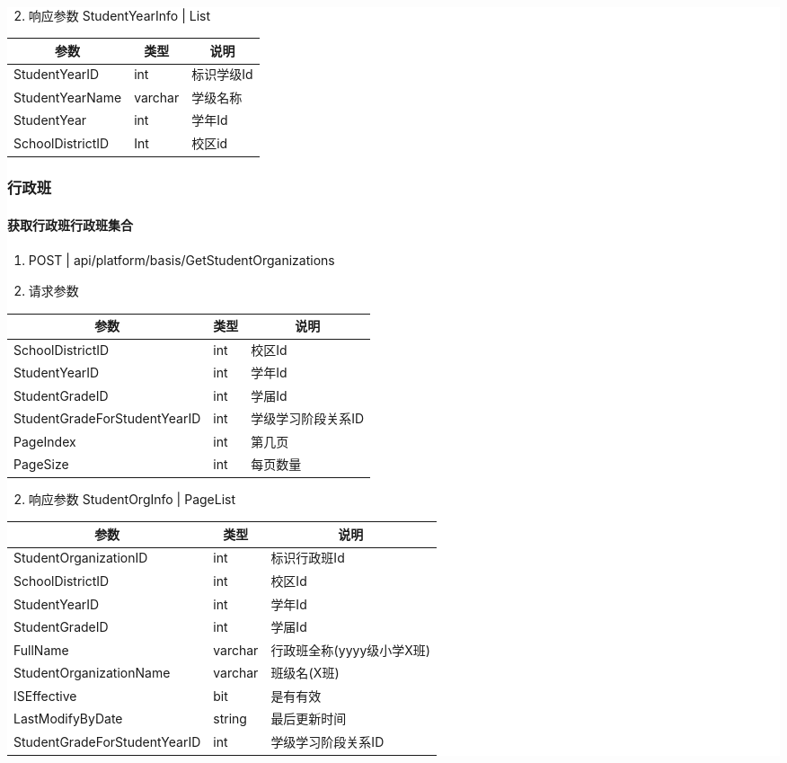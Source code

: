 2. 响应参数 StudentYearInfo | List<StudentYearInfo>

| 参数 | 类型 | 说明 |
| --- | --- | --- |
| StudentYearID | int | 标识学级Id |
| StudentYearName | varchar | 学级名称 |
| StudentYear | int | 学年Id |
| SchoolDistrictID | Int | 校区id |


### 行政班

#### 获取行政班行政班集合

1. POST | api/platform/basis/GetStudentOrganizations

1. 请求参数

| 参数 | 类型 | 说明 |
| --- | --- | --- |
| SchoolDistrictID | int | 校区Id |
| StudentYearID | int | 学年Id |
| StudentGradeID | int | 学届Id |
| StudentGradeForStudentYearID | int | 学级学习阶段关系ID |
| PageIndex | int | 第几页 |
| PageSize | int | 每页数量 |

2. 响应参数 StudentOrgInfo | PageList<StudentOrgInfo>

| 参数 | 类型 | 说明 |
| --- | --- | --- |
| StudentOrganizationID | int | 标识行政班Id |
| SchoolDistrictID | int | 校区Id |
| StudentYearID | int | 学年Id |
| StudentGradeID | int | 学届Id |
| FullName | varchar | 行政班全称(yyyy级小学X班) |
| StudentOrganizationName | varchar | 班级名(X班) |
| ISEffective | bit | 是有有效 |
| LastModifyByDate | string | 最后更新时间 |
| StudentGradeForStudentYearID | int | 学级学习阶段关系ID |
